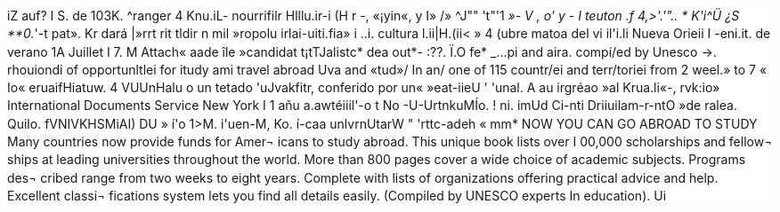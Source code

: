 iZ auf? I
S. de 103K.
^ranger
4 Knu.iL-
nourrifilr
Hlllu.ir-i (H r -,
«¡yin«, y I»
/» ^J"" 't"'1 *»-
V , o' y -
I teuton .f 4,>'.'".. * K'i^Ü ¿S **0.*'-t
pat». Kr dará |»rrt
rit tldir n mil »ropolu
irlai-uiti.fia» i ..i.
cultura l.ii|H.(ii< »
4 (ubre matoa del vi
il'i.li Nueva Orieii
I -eni.it. de verano
1A Juillet
I 7.
M Attach«
aade île
»candidat t¡tTJalistc* dea out*-
:??.
Ï.O
fe*
_...pi and aira.
compí/ed by Unesco
->.
rhouiondi of opportunltlei
for itudy ami travel abroad
Uva and «tud»/ In an/
one of 115 countr/ei and
terr/toriei from
2 weel.» to 7
« Io« eruaifHiatuw.
	4 VUUnHalu o un tetado
'uJvakfitr, conferido por un« »eat-iieU
' 'unal. A au irgréao »al Krua.li«-,
rvk:io»
International
Documents Service
New York
I 1 añu a.awtéiiil'-o
t No -U-UrtnkuMÍo.
! ni\. imUd Ci-nti
Driiuilam-r-ntO »de
ralea. Quilo.
fVNIVKHSMiAI) DU
» í'o 1>M. i'uen-M, Ko.
í-caa unlvrnUtarW
" 'rttc-adeh « mm*
NOW YOU CAN GO ABROAD TO STUDY
Many countries now provide funds for Amer¬
icans to study abroad. This unique book
lists over I 00,000 scholarships and fellow¬
ships at leading universities throughout the
world. More than 800 pages cover a wide
choice of academic subjects. Programs des¬
cribed range from two weeks to eight years.
Complete with lists of organizations offering
practical advice and help. Excellent classi¬
fications system lets you find all details easily.
(Compiled by UNESCO experts In education).
Ui